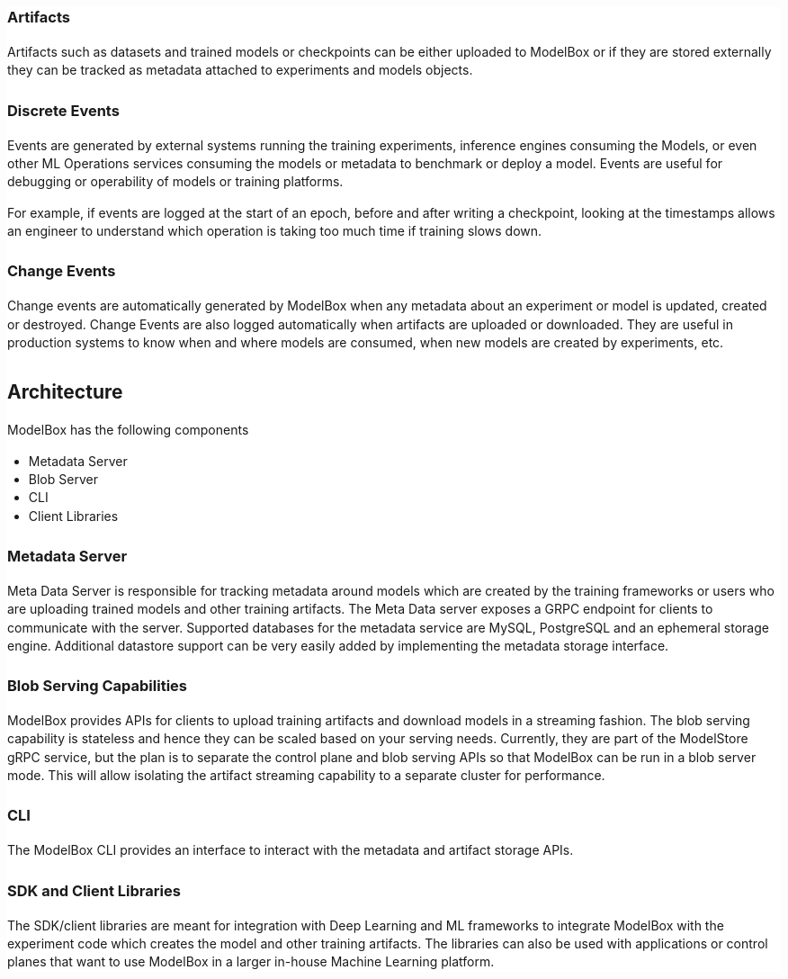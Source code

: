 ### Artifacts
Artifacts such as datasets and trained models or checkpoints can be either uploaded to ModelBox or if they are stored externally they can be tracked as metadata attached to experiments and models objects.

### Discrete Events
Events are generated by external systems running the training experiments, inference engines consuming the Models, or even other ML Operations services consuming the models or metadata to benchmark or deploy a model. Events are useful for debugging or operability of models or training platforms.

For example, if events are logged at the start of an epoch, before and after writing a checkpoint, looking at the timestamps allows an engineer to understand which operation is taking too much time if training slows down.

### Change Events
Change events are automatically generated by ModelBox when any metadata about an experiment or model is updated, created or destroyed. Change Events are also logged automatically when artifacts are uploaded or downloaded. They are useful in production systems to know when and where models are consumed, when new models are created by experiments, etc.

## Architecture
ModelBox has the following components
- Metadata Server
- Blob Server
- CLI
- Client Libraries 

### Metadata Server
Meta Data Server is responsible for tracking metadata around models which are created by the training frameworks or users who are uploading trained models and other training artifacts. The Meta Data server exposes a GRPC endpoint for clients to communicate with the server. Supported databases for the metadata service are MySQL, PostgreSQL and an ephemeral storage engine. Additional datastore support can be very easily added by implementing the metadata storage interface.

### Blob Serving Capabilities
ModelBox provides APIs for clients to upload training artifacts and download models in a streaming fashion. The blob serving capability is stateless and hence they can be scaled based on your serving needs.
Currently, they are part of the ModelStore gRPC service, but the plan is to separate the control plane and blob serving APIs so that ModelBox can be run in a blob server mode. This will allow isolating the artifact streaming capability to a separate cluster for performance.

### CLI
The ModelBox CLI provides an interface to interact with the metadata and artifact storage APIs.

### SDK and Client Libraries
The SDK/client libraries are meant for integration with Deep Learning and ML frameworks to integrate ModelBox with the experiment code which creates the model and other training artifacts. The libraries can also be used with applications or control planes that want to use ModelBox in a larger in-house Machine Learning platform.
